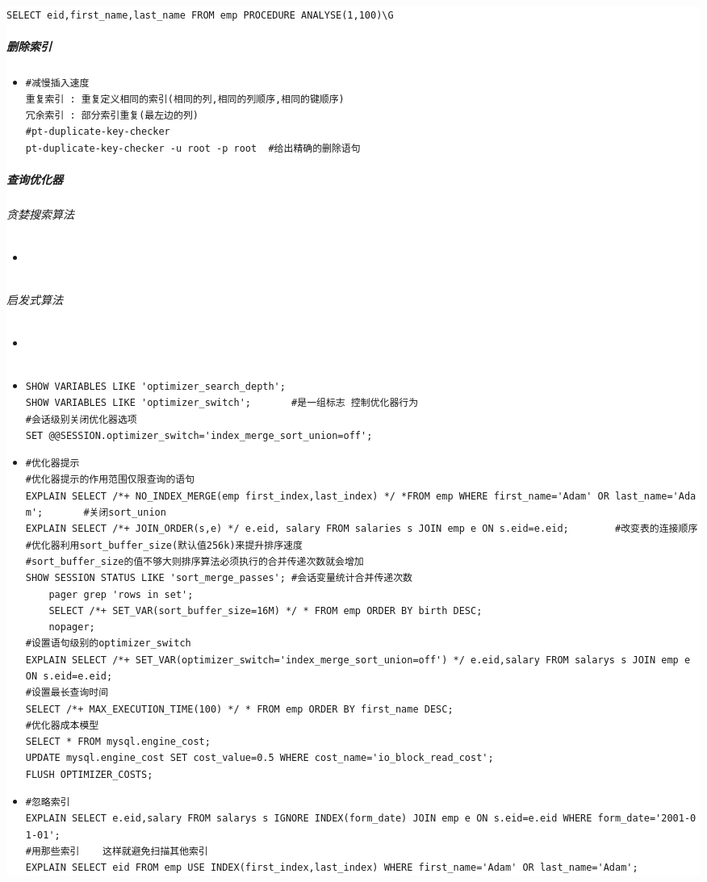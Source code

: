   ```
  SELECT eid,first_name,last_name FROM emp PROCEDURE ANALYSE(1,100)\G
  ```

##### 删除索引

* ```
  #减慢插入速度
  重复索引 : 重复定义相同的索引(相同的列,相同的列顺序,相同的键顺序)
  冗余索引 : 部分索引重复(最左边的列)
  #pt-duplicate-key-checker
  pt-duplicate-key-checker -u root -p root	#给出精确的删除语句
  ```

##### 查询优化器

###### 贪婪搜索算法

* ```
  
  ```

###### 启发式算法

* ```
  
  ```

* ```
  SHOW VARIABLES LIKE 'optimizer_search_depth';
  SHOW VARIABLES LIKE 'optimizer_switch';		#是一组标志 控制优化器行为
  #会话级别关闭优化器选项
  SET @@SESSION.optimizer_switch='index_merge_sort_union=off';
  ```

* ```
  #优化器提示
  #优化器提示的作用范围仅限查询的语句
  EXPLAIN SELECT /*+ NO_INDEX_MERGE(emp first_index,last_index) */ *FROM emp WHERE first_name='Adam' OR last_name='Adam';		#关闭sort_union
  EXPLAIN SELECT /*+ JOIN_ORDER(s,e) */ e.eid, salary FROM salaries s JOIN emp e ON s.eid=e.eid;		#改变表的连接顺序
  #优化器利用sort_buffer_size(默认值256k)来提升排序速度
  #sort_buffer_size的值不够大则排序算法必须执行的合并传递次数就会增加
  SHOW SESSION STATUS LIKE 'sort_merge_passes';	#会话变量统计合并传递次数
      pager grep 'rows in set';
      SELECT /*+ SET_VAR(sort_buffer_size=16M) */ * FROM emp ORDER BY birth DESC;
      nopager;
  #设置语句级别的optimizer_switch
  EXPLAIN SELECT /*+ SET_VAR(optimizer_switch='index_merge_sort_union=off') */ e.eid,salary FROM salarys s JOIN emp e ON s.eid=e.eid;
  #设置最长查询时间
  SELECT /*+ MAX_EXECUTION_TIME(100) */ * FROM emp ORDER BY first_name DESC;
  #优化器成本模型
  SELECT * FROM mysql.engine_cost;
  UPDATE mysql.engine_cost SET cost_value=0.5 WHERE cost_name='io_block_read_cost';
  FLUSH OPTIMIZER_COSTS;
  ```

* ```
  #忽略索引
  EXPLAIN SELECT e.eid,salary FROM salarys s IGNORE INDEX(form_date) JOIN emp e ON s.eid=e.eid WHERE form_date='2001-01-01';
  #用那些索引	这样就避免扫描其他索引
  EXPLAIN SELECT eid FROM emp USE INDEX(first_index,last_index) WHERE first_name='Adam' OR last_name='Adam';
  ```
